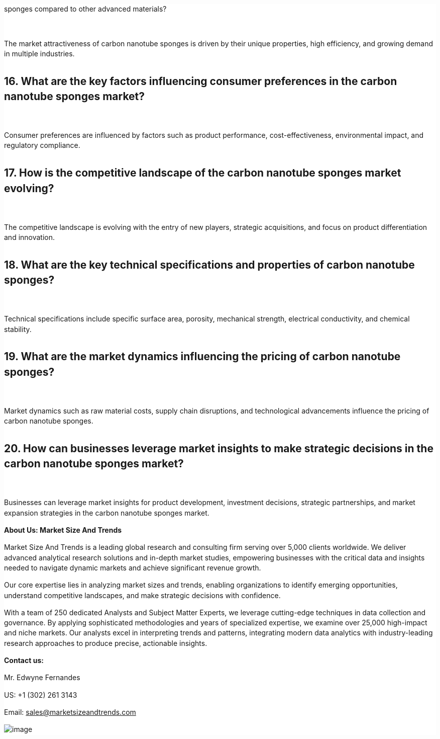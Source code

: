 sponges compared to other advanced materials?</h2><p>&nbsp;</p><p>The market attractiveness of carbon nanotube sponges is driven by their unique properties, high efficiency, and growing demand in multiple industries.</p><h2>16. What are the key factors influencing consumer preferences in the carbon nanotube sponges market?</h2><p>&nbsp;</p><p>Consumer preferences are influenced by factors such as product performance, cost-effectiveness, environmental impact, and regulatory compliance.</p><h2>17. How is the competitive landscape of the carbon nanotube sponges market evolving?</h2><p>&nbsp;</p><p>The competitive landscape is evolving with the entry of new players, strategic acquisitions, and focus on product differentiation and innovation.</p><h2>18. What are the key technical specifications and properties of carbon nanotube sponges?</h2><p>&nbsp;</p><p>Technical specifications include specific surface area, porosity, mechanical strength, electrical conductivity, and chemical stability.</p><h2>19. What are the market dynamics influencing the pricing of carbon nanotube sponges?</h2><p>&nbsp;</p><p>Market dynamics such as raw material costs, supply chain disruptions, and technological advancements influence the pricing of carbon nanotube sponges.</p><h2>20. How can businesses leverage market insights to make strategic decisions in the carbon nanotube sponges market?</h2><p>&nbsp;</p><p>Businesses can leverage market insights for product development, investment decisions, strategic partnerships, and market expansion strategies in the carbon nanotube sponges market.</p></body></html></p><p><strong>About Us:&nbsp;Market Size And Trends</strong></p><p>Market Size And Trends&nbsp;is a leading global research and consulting firm serving over 5,000 clients worldwide. We deliver advanced analytical research solutions and in-depth market studies, empowering businesses with the critical data and insights needed to navigate dynamic markets and achieve significant revenue growth.</p><p>Our core expertise lies in analyzing market sizes and trends, enabling organizations to identify emerging opportunities, understand competitive landscapes, and make strategic decisions with confidence.</p><p>With a team of 250 dedicated Analysts and Subject Matter Experts, we leverage cutting-edge techniques in data collection and governance. By applying sophisticated methodologies and years of specialized expertise, we examine over 25,000 high-impact and niche markets. Our analysts excel in interpreting trends and patterns, integrating modern data analytics with industry-leading research approaches to produce precise, actionable insights.</p><p><strong>Contact us:</strong></p><p>Mr. Edwyne Fernandes</p><p>US: +1 (302) 261 3143</p><p>Email: <a href="mailto:sales@marketsizeandtrends.com">sales@marketsizeandtrends.com</a>&nbsp;</p>
![image](https://github.com/user-attachments/assets/195b223a-c1f5-424b-a553-321ca4d0c444)
